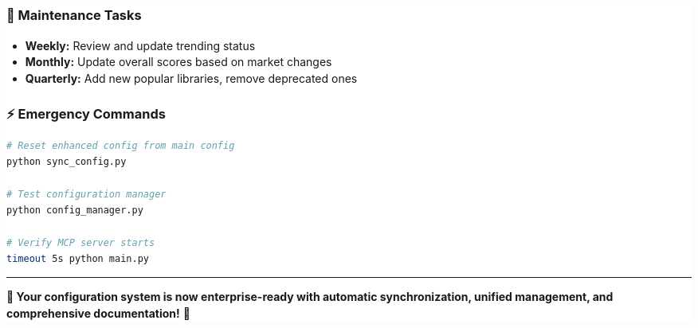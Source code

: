 ### **🔧 Maintenance Tasks**
- **Weekly:** Review and update trending status
- **Monthly:** Update overall scores based on market changes
- **Quarterly:** Add new popular libraries, remove deprecated ones

### **⚡ Emergency Commands**
```bash
# Reset enhanced config from main config
python sync_config.py

# Test configuration manager
python config_manager.py

# Verify MCP server starts
timeout 5s python main.py
```

---

**🎯 Your configuration system is now enterprise-ready with automatic synchronization, unified management, and comprehensive documentation!** 🌟 